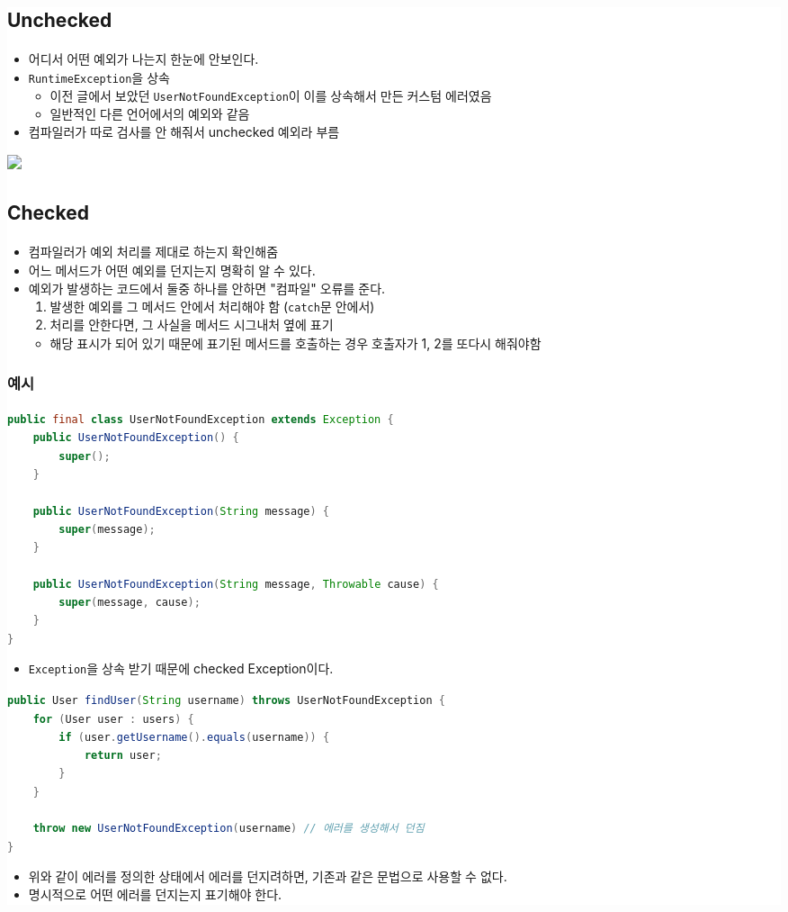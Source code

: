 ## Unchecked

* 어디서 어떤 예외가 나는지 한눈에 안보인다.
* `RuntimeException`을 상속
  * 이전 글에서 보았던 `UserNotFoundException`이 이를 상속해서 만든 커스텀 에러였음
  * 일반적인 다른 언어에서의 예외와 같음
* 컴파일러가 따로 검사를 안 해줘서 unchecked 예외라 부름

![](ObjectOrientedProgramming_26_Exception-2_0.png)

## Checked

* 컴파일러가 예외 처리를 제대로 하는지 확인해줌
* 어느 메서드가 어떤 예외를 던지는지 명확히 알 수 있다.
* 예외가 발생하는 코드에서 둘중 하나를 안하면 "컴파일" 오류를 준다.
  1. 발생한 예외를 그 메서드 안에서 처리해야 함 (`catch`문 안에서)
  1. 처리를 안한다면, 그 사실을 메서드 시그내처 옆에 표기
  * 해당 표시가 되어 있기 때문에 표기된 메서드를 호출하는 경우 호출자가 1, 2를 또다시 해줘야함

### 예시

````java
public final class UserNotFoundException extends Exception {
    public UserNotFoundException() {
        super();
    }

    public UserNotFoundException(String message) {
        super(message);
    }

    public UserNotFoundException(String message, Throwable cause) {
        super(message, cause);
    }
}
````

* `Exception`을 상속 받기 때문에 checked Exception이다.

````java
public User findUser(String username) throws UserNotFoundException {
    for (User user : users) {
        if (user.getUsername().equals(username)) {
            return user;
        }
    }

    throw new UserNotFoundException(username) // 에러를 생성해서 던짐
}
````

* 위와 같이 에러를 정의한 상태에서 에러를 던지려하면, 기존과 같은 문법으로 사용할 수 없다.
* 명시적으로 어떤 에러를 던지는지 표기해야 한다.

